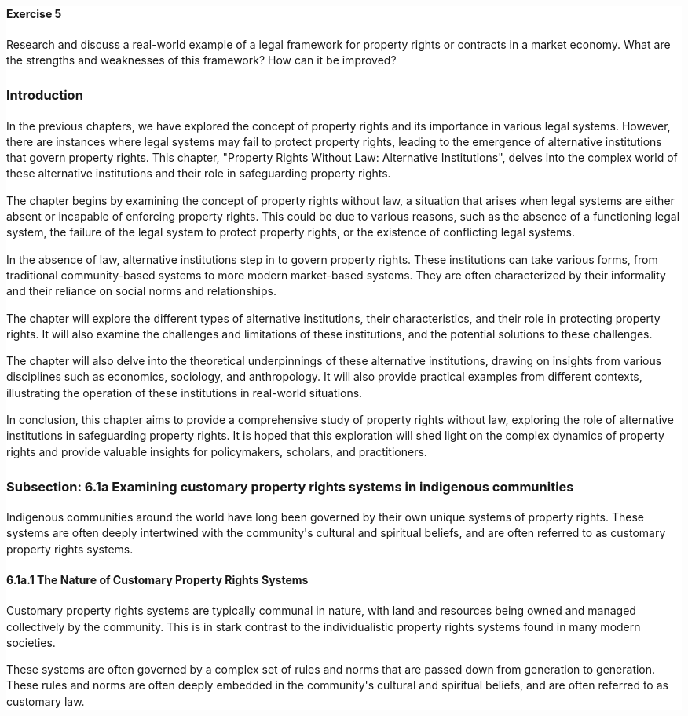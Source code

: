 #### Exercise 5
Research and discuss a real-world example of a legal framework for property rights or contracts in a market economy. What are the strengths and weaknesses of this framework? How can it be improved?




### Introduction

In the previous chapters, we have explored the concept of property rights and its importance in various legal systems. However, there are instances where legal systems may fail to protect property rights, leading to the emergence of alternative institutions that govern property rights. This chapter, "Property Rights Without Law: Alternative Institutions", delves into the complex world of these alternative institutions and their role in safeguarding property rights.

The chapter begins by examining the concept of property rights without law, a situation that arises when legal systems are either absent or incapable of enforcing property rights. This could be due to various reasons, such as the absence of a functioning legal system, the failure of the legal system to protect property rights, or the existence of conflicting legal systems. 

In the absence of law, alternative institutions step in to govern property rights. These institutions can take various forms, from traditional community-based systems to more modern market-based systems. They are often characterized by their informality and their reliance on social norms and relationships. 

The chapter will explore the different types of alternative institutions, their characteristics, and their role in protecting property rights. It will also examine the challenges and limitations of these institutions, and the potential solutions to these challenges. 

The chapter will also delve into the theoretical underpinnings of these alternative institutions, drawing on insights from various disciplines such as economics, sociology, and anthropology. It will also provide practical examples from different contexts, illustrating the operation of these institutions in real-world situations.

In conclusion, this chapter aims to provide a comprehensive study of property rights without law, exploring the role of alternative institutions in safeguarding property rights. It is hoped that this exploration will shed light on the complex dynamics of property rights and provide valuable insights for policymakers, scholars, and practitioners.




### Subsection: 6.1a Examining customary property rights systems in indigenous communities

Indigenous communities around the world have long been governed by their own unique systems of property rights. These systems are often deeply intertwined with the community's cultural and spiritual beliefs, and are often referred to as customary property rights systems. 

#### 6.1a.1 The Nature of Customary Property Rights Systems

Customary property rights systems are typically communal in nature, with land and resources being owned and managed collectively by the community. This is in stark contrast to the individualistic property rights systems found in many modern societies. 

These systems are often governed by a complex set of rules and norms that are passed down from generation to generation. These rules and norms are often deeply embedded in the community's cultural and spiritual beliefs, and are often referred to as customary law. 
